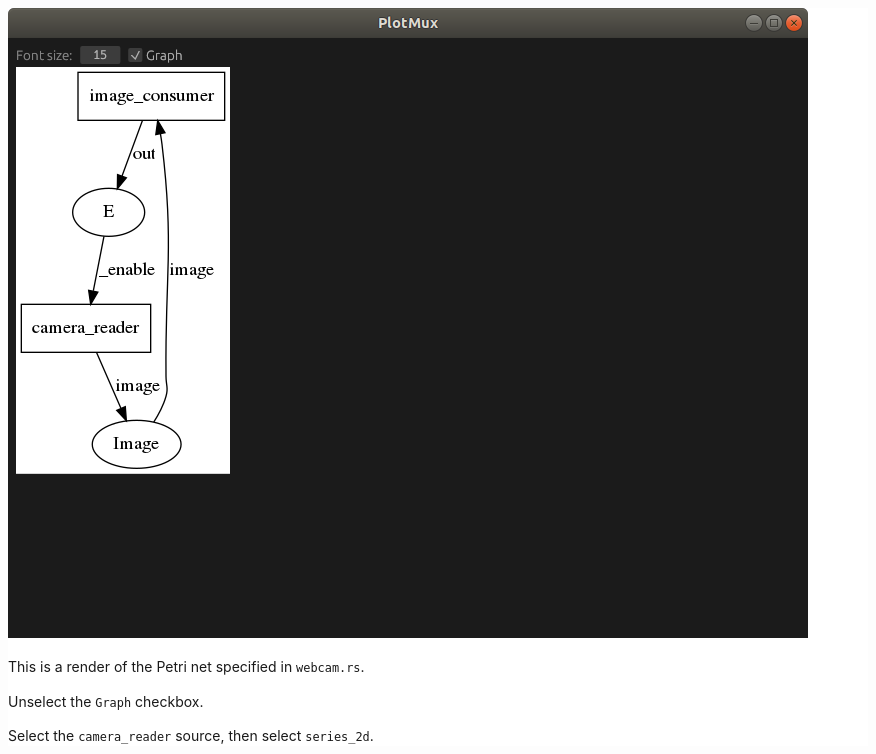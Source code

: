 ![](./docs/webcam/graph.png)

This is a render of the Petri net specified in `webcam.rs`.

Unselect the `Graph` checkbox.

Select the `camera_reader` source, then select `series_2d`.
